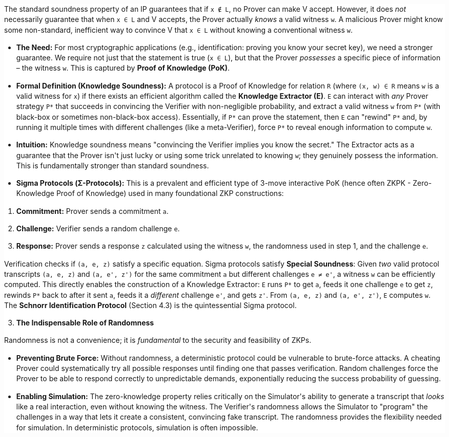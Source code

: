 The standard soundness property of an IP guarantees that if `x ∉ L`, no Prover can make V accept. However, it does *not* necessarily guarantee that when `x ∈ L` and V accepts, the Prover actually *knows* a valid witness `w`. A malicious Prover might know some non-standard, inefficient way to convince V that `x ∈ L` without knowing a conventional witness `w`.

*   **The Need:** For most cryptographic applications (e.g., identification: proving you know your secret key), we need a stronger guarantee. We require not just that the statement is true (`x ∈ L`), but that the Prover *possesses* a specific piece of information – the witness `w`. This is captured by **Proof of Knowledge (PoK)**.

*   **Formal Definition (Knowledge Soundness):** A protocol is a Proof of Knowledge for relation `R` (where `(x, w) ∈ R` means `w` is a valid witness for `x`) if there exists an efficient algorithm called the **Knowledge Extractor (E)**. `E` can interact with *any* Prover strategy `P*` that succeeds in convincing the Verifier with non-negligible probability, and extract a valid witness `w` from `P*` (with black-box or sometimes non-black-box access). Essentially, if `P*` can prove the statement, then `E` can "rewind" `P*` and, by running it multiple times with different challenges (like a meta-Verifier), force `P*` to reveal enough information to compute `w`.

*   **Intuition:** Knowledge soundness means "convincing the Verifier implies you know the secret." The Extractor acts as a guarantee that the Prover isn't just lucky or using some trick unrelated to knowing `w`; they genuinely possess the information. This is fundamentally stronger than standard soundness.

*   **Sigma Protocols (Σ-Protocols):** This is a prevalent and efficient type of 3-move interactive PoK (hence often ZKPK - Zero-Knowledge Proof of Knowledge) used in many foundational ZKP constructions:

1.  **Commitment:** Prover sends a commitment `a`.

2.  **Challenge:** Verifier sends a random challenge `e`.

3.  **Response:** Prover sends a response `z` calculated using the witness `w`, the randomness used in step 1, and the challenge `e`.

Verification checks if `(a, e, z)` satisfy a specific equation. Sigma protocols satisfy **Special Soundness**: Given *two* valid protocol transcripts `(a, e, z)` and `(a, e', z')` for the same commitment `a` but different challenges `e ≠ e'`, a witness `w` can be efficiently computed. This directly enables the construction of a Knowledge Extractor: `E` runs `P*` to get `a`, feeds it one challenge `e` to get `z`, rewinds `P*` back to after it sent `a`, feeds it a *different* challenge `e'`, and gets `z'`. From `(a, e, z)` and `(a, e', z')`, `E` computes `w`. The **Schnorr Identification Protocol** (Section 4.3) is the quintessential Sigma protocol.

3.  **The Indispensable Role of Randomness**

Randomness is not a convenience; it is *fundamental* to the security and feasibility of ZKPs.

*   **Preventing Brute Force:** Without randomness, a deterministic protocol could be vulnerable to brute-force attacks. A cheating Prover could systematically try all possible responses until finding one that passes verification. Random challenges force the Prover to be able to respond correctly to unpredictable demands, exponentially reducing the success probability of guessing.

*   **Enabling Simulation:** The zero-knowledge property relies critically on the Simulator's ability to generate a transcript that *looks* like a real interaction, even without knowing the witness. The Verifier's randomness allows the Simulator to "program" the challenges in a way that lets it create a consistent, convincing fake transcript. The randomness provides the flexibility needed for simulation. In deterministic protocols, simulation is often impossible.
